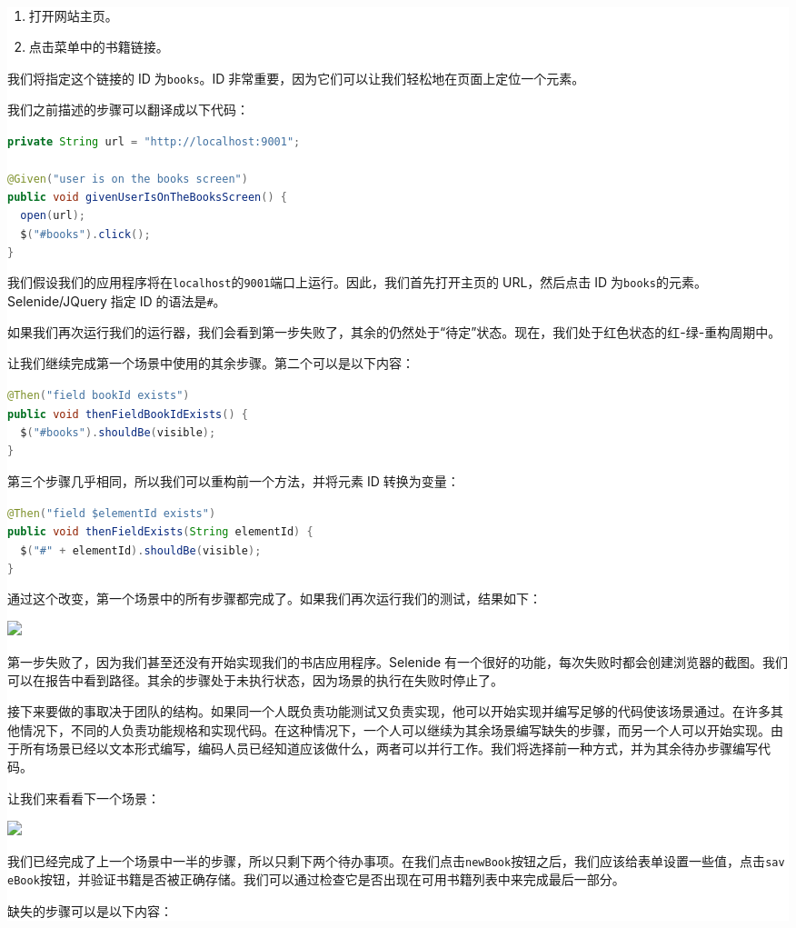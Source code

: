 1.  打开网站主页。

1.  点击菜单中的书籍链接。

我们将指定这个链接的 ID 为`books`。ID 非常重要，因为它们可以让我们轻松地在页面上定位一个元素。

我们之前描述的步骤可以翻译成以下代码：

```java
private String url = "http://localhost:9001"; 

@Given("user is on the books screen") 
public void givenUserIsOnTheBooksScreen() { 
  open(url); 
  $("#books").click(); 
} 
```

我们假设我们的应用程序将在`localhost`的`9001`端口上运行。因此，我们首先打开主页的 URL，然后点击 ID 为`books`的元素。Selenide/JQuery 指定 ID 的语法是`#`。

如果我们再次运行我们的运行器，我们会看到第一步失败了，其余的仍然处于“待定”状态。现在，我们处于红色状态的红-绿-重构周期中。

让我们继续完成第一个场景中使用的其余步骤。第二个可以是以下内容：

```java
@Then("field bookId exists") 
public void thenFieldBookIdExists() { 
  $("#books").shouldBe(visible); 
} 
```

第三个步骤几乎相同，所以我们可以重构前一个方法，并将元素 ID 转换为变量：

```java
@Then("field $elementId exists") 
public void thenFieldExists(String elementId) { 
  $("#" + elementId).shouldBe(visible); 
} 
```

通过这个改变，第一个场景中的所有步骤都完成了。如果我们再次运行我们的测试，结果如下：

![](https://github.com/OpenDocCN/freelearn-java-zh/raw/master/docs/test-dvn-java-dev/img/fba0f8bb-160e-419e-bdcb-e7279cfa6e91.png)

第一步失败了，因为我们甚至还没有开始实现我们的书店应用程序。Selenide 有一个很好的功能，每次失败时都会创建浏览器的截图。我们可以在报告中看到路径。其余的步骤处于未执行状态，因为场景的执行在失败时停止了。

接下来要做的事取决于团队的结构。如果同一个人既负责功能测试又负责实现，他可以开始实现并编写足够的代码使该场景通过。在许多其他情况下，不同的人负责功能规格和实现代码。在这种情况下，一个人可以继续为其余场景编写缺失的步骤，而另一个人可以开始实现。由于所有场景已经以文本形式编写，编码人员已经知道应该做什么，两者可以并行工作。我们将选择前一种方式，并为其余待办步骤编写代码。

让我们来看看下一个场景：

![](https://github.com/OpenDocCN/freelearn-java-zh/raw/master/docs/test-dvn-java-dev/img/7764ae22-8928-422f-bb9a-84509441b1a3.png)

我们已经完成了上一个场景中一半的步骤，所以只剩下两个待办事项。在我们点击`newBook`按钮之后，我们应该给表单设置一些值，点击`saveBook`按钮，并验证书籍是否被正确存储。我们可以通过检查它是否出现在可用书籍列表中来完成最后一部分。

缺失的步骤可以是以下内容：
